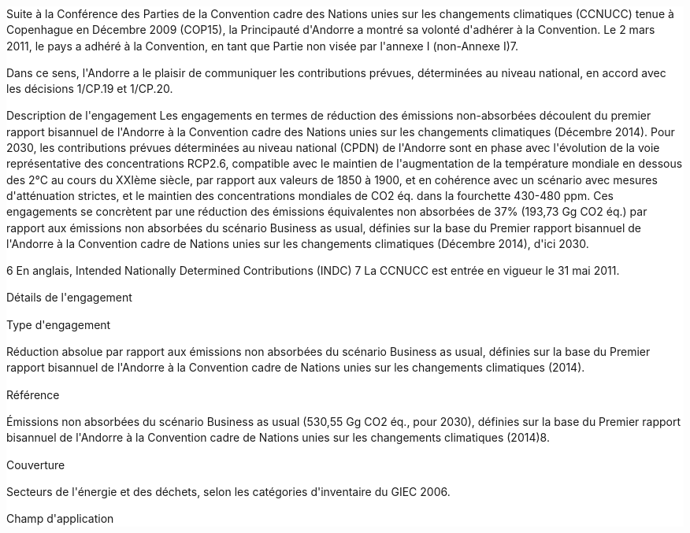 Suite à la Conférence des Parties de la Convention cadre des Nations unies sur les changements 
climatiques  (CCNUCC)  tenue  à  Copenhague  en  Décembre  2009  (COP15),  la  Principauté 
d'Andorre a montré sa volonté d'adhérer à la Convention. Le 2 mars 2011, le pays a adhéré à la 
Convention, en tant que Partie non visée par l'annexe I (non-Annexe I)7. 
 
Dans  ce  sens,  l'Andorre  a  le  plaisir  de  communiquer  les  contributions  prévues,  déterminées  au 
niveau national, en accord avec les décisions 1/CP.19 et 1/CP.20.  
 
 

Description de l'engagement 
Les  engagements  en  termes  de  réduction  des  émissions  non-absorbées  découlent  du  premier 
rapport  bisannuel  de  l'Andorre  à  la  Convention  cadre  des  Nations  unies  sur  les  changements 
climatiques  (Décembre  2014).  Pour  2030,  les  contributions  prévues  déterminées  au  niveau 
national  (CPDN)  de  l'Andorre  sont  en  phase  avec  l'évolution  de  la  voie  représentative  des 
concentrations RCP2.6, compatible avec le maintien de l'augmentation de la température mondiale 
en  dessous  des  2°C  au  cours  du  XXIème  siècle,  par  rapport  aux  valeurs  de  1850  à  1900,  et  en 
cohérence avec un scénario avec mesures d'atténuation strictes, et le maintien des concentrations 
mondiales de CO2 éq. dans la fourchette 430-480 ppm. Ces engagements se concrètent par une 
réduction des émissions équivalentes non absorbées de 37% (193,73 Gg CO2 éq.) par rapport aux 
émissions non absorbées du scénario Business as usual, définies sur la base du Premier rapport 
bisannuel  de  l'Andorre à la Convention cadre de Nations  unies sur  les changements climatiques 
(Décembre 2014), d'ici 2030. 
 
 

 

                                                        
6 En anglais, Intended Nationally Determined Contributions (INDC) 
7 La CCNUCC est entrée en vigueur le 31 mai 2011. 

 

Détails de l'engagement 

 
 
 
Type d'engagement 
 
Réduction absolue par rapport aux émissions non absorbées du scénario Business as usual, 
définies sur la base du Premier rapport bisannuel de l'Andorre à la Convention cadre de Nations 
unies sur les changements climatiques (2014). 
 
 
Référence 
 
Émissions non absorbées du scénario Business as usual (530,55 Gg CO2 éq., pour 2030), définies 
sur la base du Premier rapport bisannuel de l'Andorre à la Convention cadre de Nations unies sur 
les changements climatiques (2014)8. 
 
 
Couverture 
 
Secteurs de l'énergie et des déchets, selon les catégories d'inventaire du GIEC 2006. 
 
 
Champ d'application 
 
